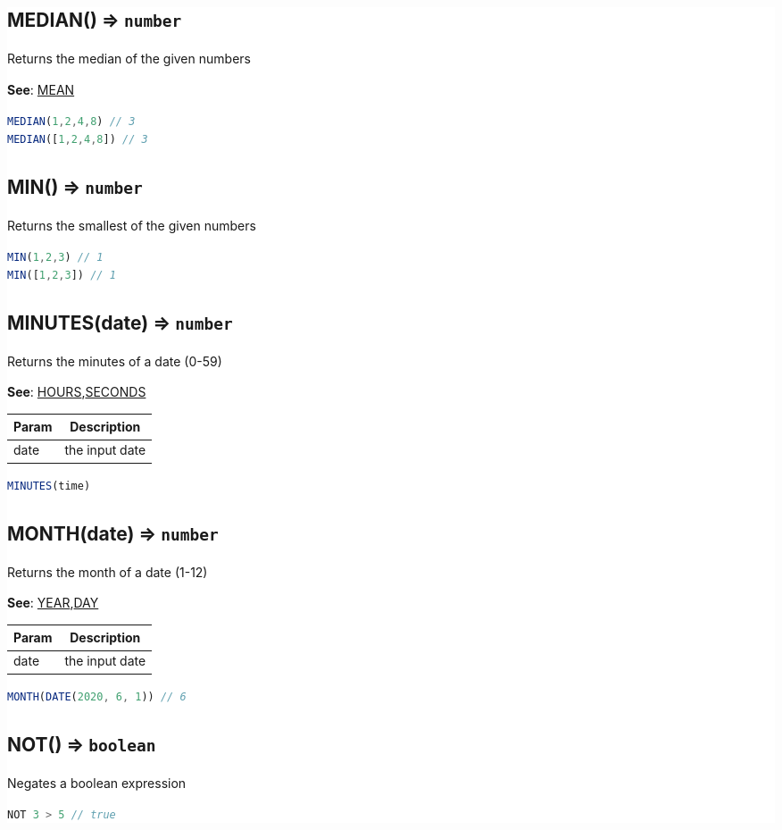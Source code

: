 ## MEDIAN() ⇒ <code>number</code>
Returns the median of the given numbers

**See**: [MEAN](#MEAN)  
```js
MEDIAN(1,2,4,8) // 3
MEDIAN([1,2,4,8]) // 3
```
<a name="MIN"></a>

## MIN() ⇒ <code>number</code>
Returns the smallest of the given numbers

```js
MIN(1,2,3) // 1
MIN([1,2,3]) // 1
```
<a name="MINUTES"></a>

## MINUTES(date) ⇒ <code>number</code>
Returns the minutes of a date (0-59)

**See**: [HOURS](#HOURS),[SECONDS](#SECONDS)  

| Param | Description |
| --- | --- |
| date | the input date |

```js
MINUTES(time)
```
<a name="MONTH"></a>

## MONTH(date) ⇒ <code>number</code>
Returns the month of a date (1-12)

**See**: [YEAR](#YEAR),[DAY](#DAY)  

| Param | Description |
| --- | --- |
| date | the input date |

```js
MONTH(DATE(2020, 6, 1)) // 6
```
<a name="NOT"></a>

## NOT() ⇒ <code>boolean</code>
Negates a boolean expression

```js
NOT 3 > 5 // true
```
<a name="NUMBER"></a>
